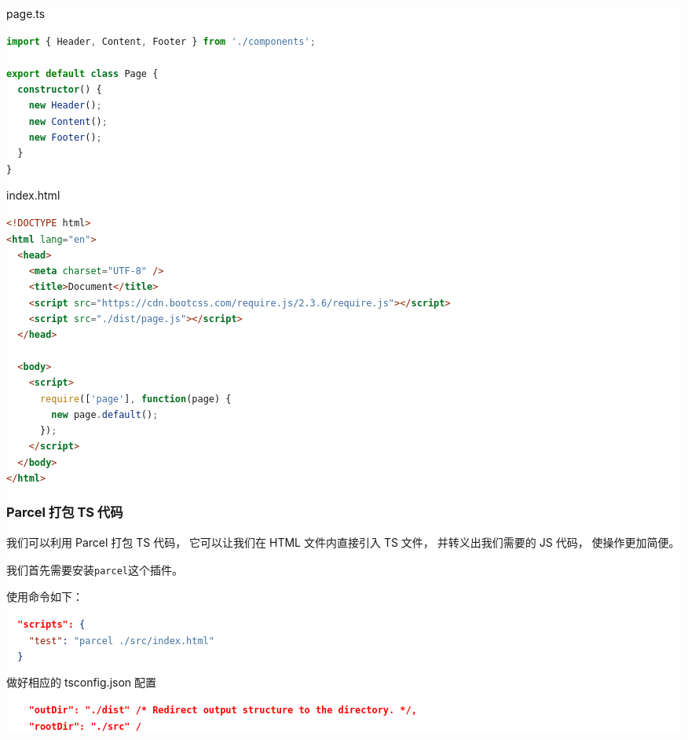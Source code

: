 page.ts

```ts
import { Header, Content, Footer } from './components';

export default class Page {
  constructor() {
    new Header();
    new Content();
    new Footer();
  }
}
```

index.html

```html
<!DOCTYPE html>
<html lang="en">
  <head>
    <meta charset="UTF-8" />
    <title>Document</title>
    <script src="https://cdn.bootcss.com/require.js/2.3.6/require.js"></script>
    <script src="./dist/page.js"></script>
  </head>

  <body>
    <script>
      require(['page'], function(page) {
        new page.default();
      });
    </script>
  </body>
</html>
```

### Parcel 打包 TS 代码

我们可以利用 Parcel 打包 TS 代码， 它可以让我们在 HTML 文件内直接引入 TS 文件， 并转义出我们需要的 JS 代码， 使操作更加简便。

我们首先需要安装`parcel`这个插件。

使用命令如下：

```json
  "scripts": {
    "test": "parcel ./src/index.html"
  }
```

做好相应的 tsconfig.json 配置

```json
    "outDir": "./dist" /* Redirect output structure to the directory. */,
    "rootDir": "./src" /
```


  [propName: string]: any;